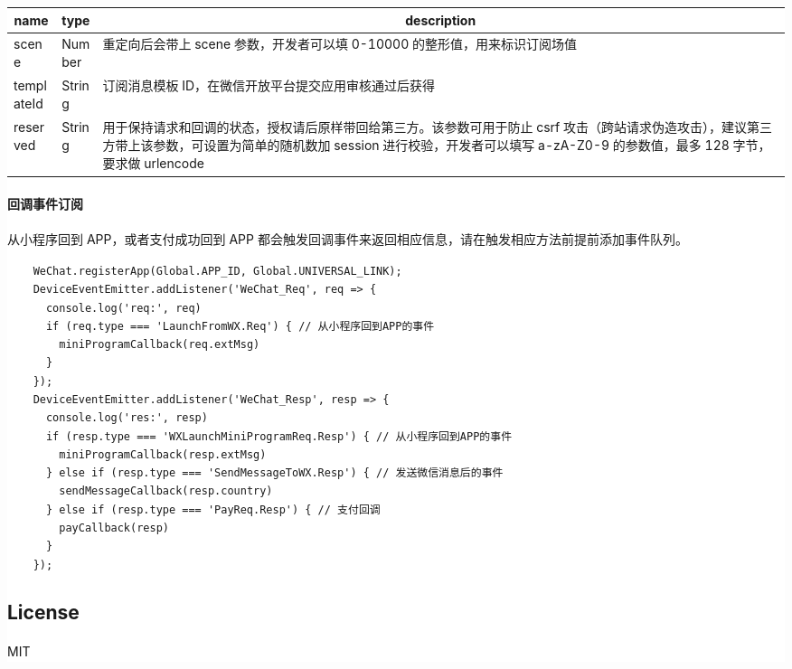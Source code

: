 | name       | type   | description                                                                                                                                                                                                                           |
| ---------- | ------ | ------------------------------------------------------------------------------------------------------------------------------------------------------------------------------------------------------------------------------------- |
| scene      | Number | 重定向后会带上 scene 参数，开发者可以填 0-10000 的整形值，用来标识订阅场值                                                                                                                                                            |
| templateId | String | 订阅消息模板 ID，在微信开放平台提交应用审核通过后获得                                                                                                                                                                                 |
| reserved   | String | 用于保持请求和回调的状态，授权请后原样带回给第三方。该参数可用于防止 csrf 攻击（跨站请求伪造攻击），建议第三方带上该参数，可设置为简单的随机数加 session 进行校验，开发者可以填写 a-zA-Z0-9 的参数值，最多 128 字节，要求做 urlencode |

#### 回调事件订阅

从小程序回到 APP，或者支付成功回到 APP 都会触发回调事件来返回相应信息，请在触发相应方法前提前添加事件队列。

```
    WeChat.registerApp(Global.APP_ID, Global.UNIVERSAL_LINK);
    DeviceEventEmitter.addListener('WeChat_Req', req => {
      console.log('req:', req)
      if (req.type === 'LaunchFromWX.Req') { // 从小程序回到APP的事件
        miniProgramCallback(req.extMsg)
      }
    });
    DeviceEventEmitter.addListener('WeChat_Resp', resp => {
      console.log('res:', resp)
      if (resp.type === 'WXLaunchMiniProgramReq.Resp') { // 从小程序回到APP的事件
        miniProgramCallback(resp.extMsg)
      } else if (resp.type === 'SendMessageToWX.Resp') { // 发送微信消息后的事件
        sendMessageCallback(resp.country)
      } else if (resp.type === 'PayReq.Resp') { // 支付回调
        payCallback(resp)
      }
    });
```

## License

MIT

